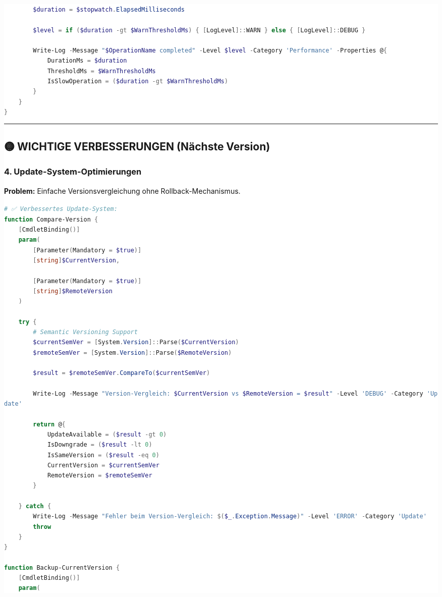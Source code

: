 ```powershell
        $duration = $stopwatch.ElapsedMilliseconds
        
        $level = if ($duration -gt $WarnThresholdMs) { [LogLevel]::WARN } else { [LogLevel]::DEBUG }
        
        Write-Log -Message "$OperationName completed" -Level $level -Category 'Performance' -Properties @{
            DurationMs = $duration
            ThresholdMs = $WarnThresholdMs
            IsSlowOperation = ($duration -gt $WarnThresholdMs)
        }
    }
}
```

---

## 🟡 **WICHTIGE VERBESSERUNGEN** (Nächste Version)

### 4. Update-System-Optimierungen

**Problem:** Einfache Versionsvergleichung ohne Rollback-Mechanismus.

```powershell
# ✅ Verbessertes Update-System:
function Compare-Version {
    [CmdletBinding()]
    param(
        [Parameter(Mandatory = $true)]
        [string]$CurrentVersion,
        
        [Parameter(Mandatory = $true)]
        [string]$RemoteVersion
    )
    
    try {
        # Semantic Versioning Support
        $currentSemVer = [System.Version]::Parse($CurrentVersion)
        $remoteSemVer = [System.Version]::Parse($RemoteVersion)
        
        $result = $remoteSemVer.CompareTo($currentSemVer)
        
        Write-Log -Message "Version-Vergleich: $CurrentVersion vs $RemoteVersion = $result" -Level 'DEBUG' -Category 'Update'
        
        return @{
            UpdateAvailable = ($result -gt 0)
            IsDowngrade = ($result -lt 0)
            IsSameVersion = ($result -eq 0)
            CurrentVersion = $currentSemVer
            RemoteVersion = $remoteSemVer
        }
        
    } catch {
        Write-Log -Message "Fehler beim Version-Vergleich: $($_.Exception.Message)" -Level 'ERROR' -Category 'Update'
        throw
    }
}

function Backup-CurrentVersion {
    [CmdletBinding()]
    param(
```